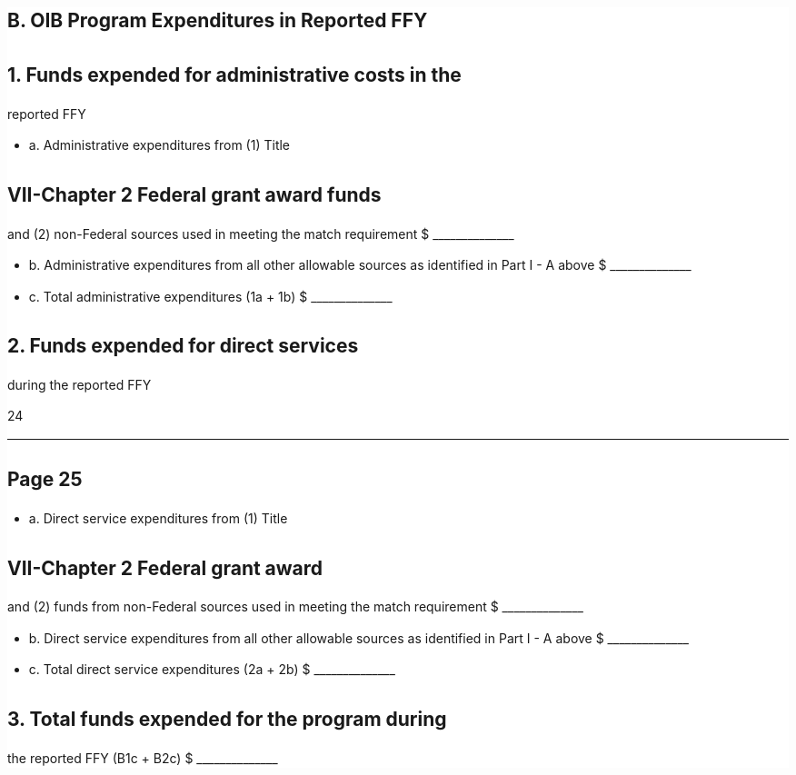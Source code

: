 ## B. OIB Program Expenditures in Reported FFY

## 1. Funds expended for administrative costs in the
reported FFY
- a. Administrative expenditures from (1) Title
## VII-Chapter 2 Federal grant award funds
and (2) non-Federal sources used in meeting
the match requirement                     $ ______________

- b. Administrative expenditures from all other
allowable sources as identified in Part I - A
above                                     $ ______________

- c. Total administrative expenditures (1a + 1b) $ ______________


## 2. Funds expended for direct services
during the reported FFY

24





---
## Page 25








- a. Direct service expenditures from (1) Title
## VII-Chapter 2 Federal grant award
and (2) funds from non-Federal sources
used in meeting the match requirement     $ ______________
- b. Direct service expenditures from all other
allowable sources as identified in Part I - A
above                                    $ ______________

- c. Total direct service expenditures
(2a + 2b)                                $  ______________


## 3. Total funds expended for the program during
the reported FFY (B1c + B2c)               $ ______________






